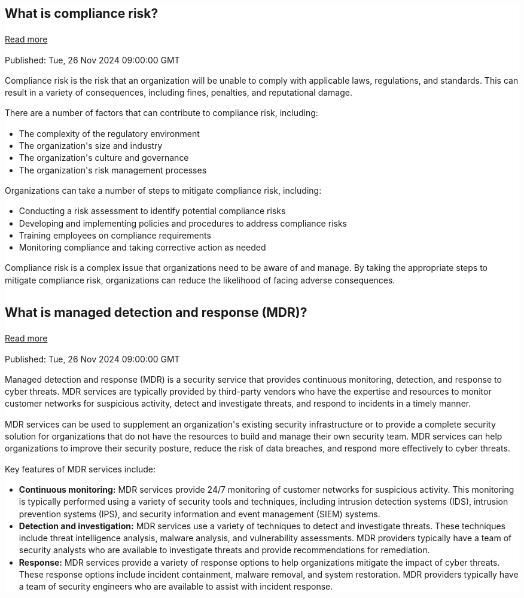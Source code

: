 ## What is compliance risk?
[Read more](https://www.techtarget.com/searchcio/definition/compliance-risk)

Published: Tue, 26 Nov 2024 09:00:00 GMT

Compliance risk is the risk that an organization will be unable to comply with applicable laws, regulations, and standards. This can result in a variety of consequences, including fines, penalties, and reputational damage.

There are a number of factors that can contribute to compliance risk, including:

* The complexity of the regulatory environment
* The organization's size and industry
* The organization's culture and governance
* The organization's risk management processes

Organizations can take a number of steps to mitigate compliance risk, including:

* Conducting a risk assessment to identify potential compliance risks
* Developing and implementing policies and procedures to address compliance risks
* Training employees on compliance requirements
* Monitoring compliance and taking corrective action as needed

Compliance risk is a complex issue that organizations need to be aware of and manage. By taking the appropriate steps to mitigate compliance risk, organizations can reduce the likelihood of facing adverse consequences.

## What is managed detection and response (MDR)?
[Read more](https://www.techtarget.com/whatis/definition/managed-detection-and-response-MDR)

Published: Tue, 26 Nov 2024 09:00:00 GMT

Managed detection and response (MDR) is a security service that provides continuous monitoring, detection, and response to cyber threats. MDR services are typically provided by third-party vendors who have the expertise and resources to monitor customer networks for suspicious activity, detect and investigate threats, and respond to incidents in a timely manner.

MDR services can be used to supplement an organization's existing security infrastructure or to provide a complete security solution for organizations that do not have the resources to build and manage their own security team. MDR services can help organizations to improve their security posture, reduce the risk of data breaches, and respond more effectively to cyber threats.

Key features of MDR services include:

* **Continuous monitoring:** MDR services provide 24/7 monitoring of customer networks for suspicious activity. This monitoring is typically performed using a variety of security tools and techniques, including intrusion detection systems (IDS), intrusion prevention systems (IPS), and security information and event management (SIEM) systems.
* **Detection and investigation:** MDR services use a variety of techniques to detect and investigate threats. These techniques include threat intelligence analysis, malware analysis, and vulnerability assessments. MDR providers typically have a team of security analysts who are available to investigate threats and provide recommendations for remediation.
* **Response:** MDR services provide a variety of response options to help organizations mitigate the impact of cyber threats. These response options include incident containment, malware removal, and system restoration. MDR providers typically have a team of security engineers who are available to assist with incident response.
